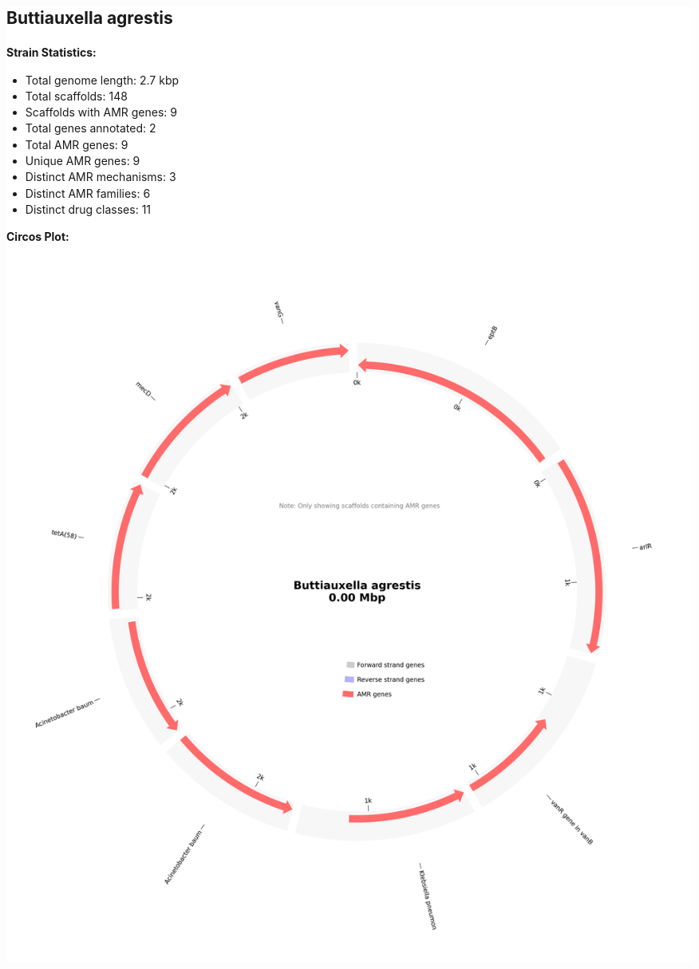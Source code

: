 
## Buttiauxella agrestis
**Strain Statistics:**
- Total genome length: 2.7 kbp
- Total scaffolds: 148
- Scaffolds with AMR genes: 9
- Total genes annotated: 2
- Total AMR genes: 9
- Unique AMR genes: 9
- Distinct AMR mechanisms: 3
- Distinct AMR families: 6
- Distinct drug classes: 11

**Circos Plot:**

![Circos plot for Buttiauxella agrestis](../circos_LB01_CI_QG_A2_S2_Buttiauxella_agrestis.png)

